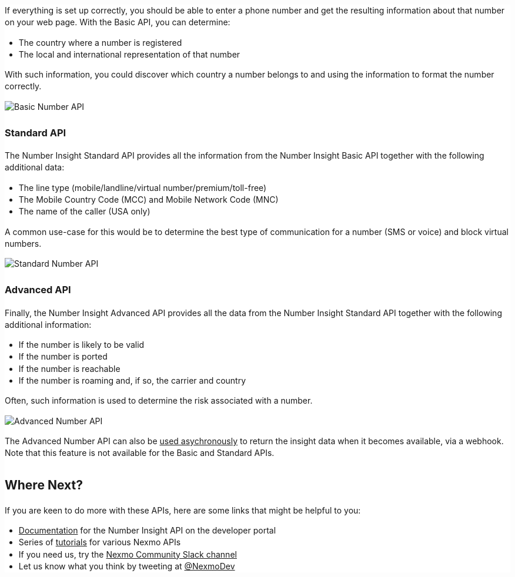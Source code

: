 If everything is set up correctly, you should be able to enter a phone number and get the resulting information about that number on your web page. With the Basic API, you can determine:

- The country where a number is registered
- The local and international representation of that number

With such information, you could discover which country a number belongs to and using the information to format the number correctly.

![Basic Number API](https://cdn.glitch.com/0d1dc72c-27cc-4eff-9bcd-e771759caed1%2Fresult.gif?1549545606840)

### Standard API

The Number Insight Standard API provides all the information from the Number Insight Basic API together with the following additional data:

- The line type (mobile/landline/virtual number/premium/toll-free)
- The Mobile Country Code (MCC) and Mobile Network Code (MNC)
- The name of the caller (USA only)

A common use-case for this would be to determine the best type of communication for a number (SMS or voice) and block virtual numbers.

![Standard Number API](https://cdn.glitch.com/0d1dc72c-27cc-4eff-9bcd-e771759caed1%2Fstandard.gif?1549547118621)

### Advanced API

Finally, the Number Insight Advanced API provides all the data from the Number Insight Standard API together with the following additional information:

- If the number is likely to be valid
- If the number is ported
- If the number is reachable
- If the number is roaming and, if so, the carrier and country

Often, such information is used to determine the risk associated with a number.

![Advanced Number API](https://cdn.glitch.com/0d1dc72c-27cc-4eff-9bcd-e771759caed1%2Fadvanced.gif?1549547775312)

The Advanced Number API can also be [used asychronously](https://developer.nexmo.com/number-insight/building-blocks/number-insight-advanced-async) to return the insight data when it becomes available, via a webhook. Note that this feature is not available for the Basic and Standard APIs.

## Where Next?

If you are keen to do more with these APIs, here are some links that might be helpful to you:

- [Documentation](https://developer.nexmo.com/number-insight/overview) for the Number Insight API on the developer portal
- Series of [tutorials](https://www.nexmo.com/blog/category/developer/tutorial/) for various Nexmo APIs
- If you need us, try the [Nexmo Community Slack channel](https://developer.nexmo.com/community/slack)
- Let us know what you think by tweeting at [@NexmoDev](https://twitter.com/nexmodev)

